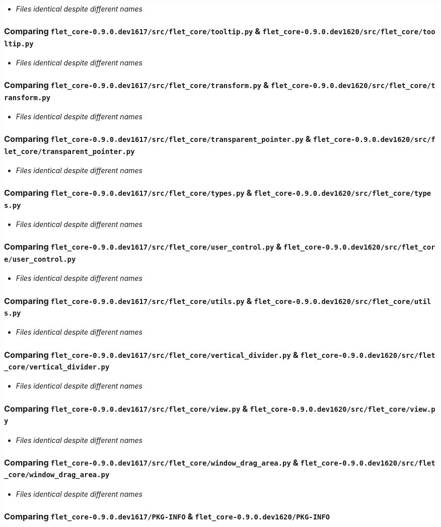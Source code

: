 * *Files identical despite different names*

### Comparing `flet_core-0.9.0.dev1617/src/flet_core/tooltip.py` & `flet_core-0.9.0.dev1620/src/flet_core/tooltip.py`

 * *Files identical despite different names*

### Comparing `flet_core-0.9.0.dev1617/src/flet_core/transform.py` & `flet_core-0.9.0.dev1620/src/flet_core/transform.py`

 * *Files identical despite different names*

### Comparing `flet_core-0.9.0.dev1617/src/flet_core/transparent_pointer.py` & `flet_core-0.9.0.dev1620/src/flet_core/transparent_pointer.py`

 * *Files identical despite different names*

### Comparing `flet_core-0.9.0.dev1617/src/flet_core/types.py` & `flet_core-0.9.0.dev1620/src/flet_core/types.py`

 * *Files identical despite different names*

### Comparing `flet_core-0.9.0.dev1617/src/flet_core/user_control.py` & `flet_core-0.9.0.dev1620/src/flet_core/user_control.py`

 * *Files identical despite different names*

### Comparing `flet_core-0.9.0.dev1617/src/flet_core/utils.py` & `flet_core-0.9.0.dev1620/src/flet_core/utils.py`

 * *Files identical despite different names*

### Comparing `flet_core-0.9.0.dev1617/src/flet_core/vertical_divider.py` & `flet_core-0.9.0.dev1620/src/flet_core/vertical_divider.py`

 * *Files identical despite different names*

### Comparing `flet_core-0.9.0.dev1617/src/flet_core/view.py` & `flet_core-0.9.0.dev1620/src/flet_core/view.py`

 * *Files identical despite different names*

### Comparing `flet_core-0.9.0.dev1617/src/flet_core/window_drag_area.py` & `flet_core-0.9.0.dev1620/src/flet_core/window_drag_area.py`

 * *Files identical despite different names*

### Comparing `flet_core-0.9.0.dev1617/PKG-INFO` & `flet_core-0.9.0.dev1620/PKG-INFO`
